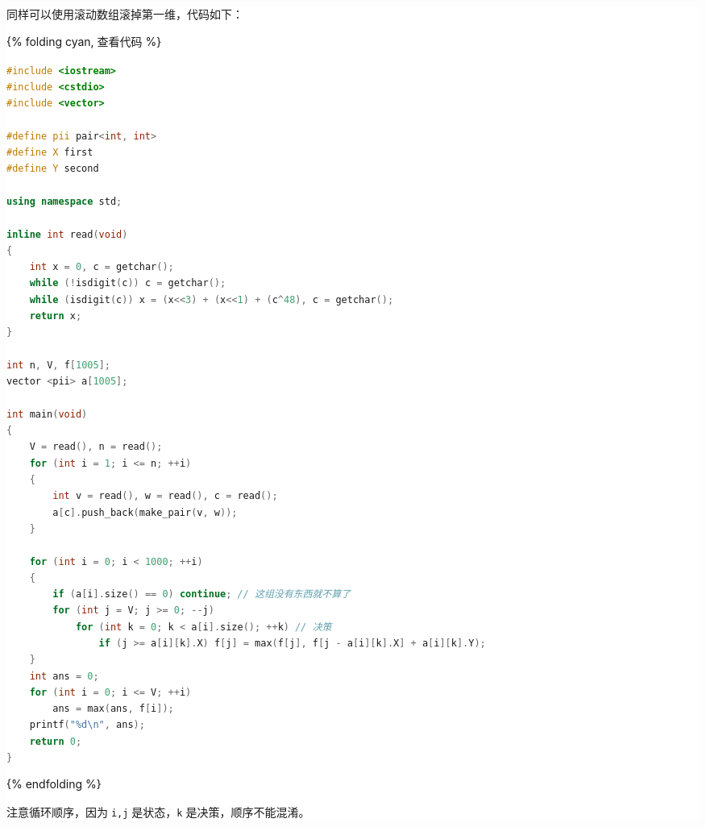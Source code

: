 同样可以使用滚动数组滚掉第一维，代码如下：

{% folding cyan, 查看代码 %}

```cpp
#include <iostream>
#include <cstdio>
#include <vector>

#define pii pair<int, int>
#define X first
#define Y second

using namespace std;

inline int read(void)
{
    int x = 0, c = getchar();
    while (!isdigit(c)) c = getchar();
    while (isdigit(c)) x = (x<<3) + (x<<1) + (c^48), c = getchar();
    return x;
}

int n, V, f[1005];
vector <pii> a[1005];

int main(void)
{
    V = read(), n = read();
    for (int i = 1; i <= n; ++i)
    {
        int v = read(), w = read(), c = read();
        a[c].push_back(make_pair(v, w));
    }

    for (int i = 0; i < 1000; ++i)
    {
        if (a[i].size() == 0) continue; // 这组没有东西就不算了
        for (int j = V; j >= 0; --j)
            for (int k = 0; k < a[i].size(); ++k) // 决策
                if (j >= a[i][k].X) f[j] = max(f[j], f[j - a[i][k].X] + a[i][k].Y);
    }
    int ans = 0;
    for (int i = 0; i <= V; ++i)
        ans = max(ans, f[i]);
    printf("%d\n", ans);
    return 0;
}
```

{% endfolding %}

注意循环顺序，因为 `i,j` 是状态，`k` 是决策，顺序不能混淆。
